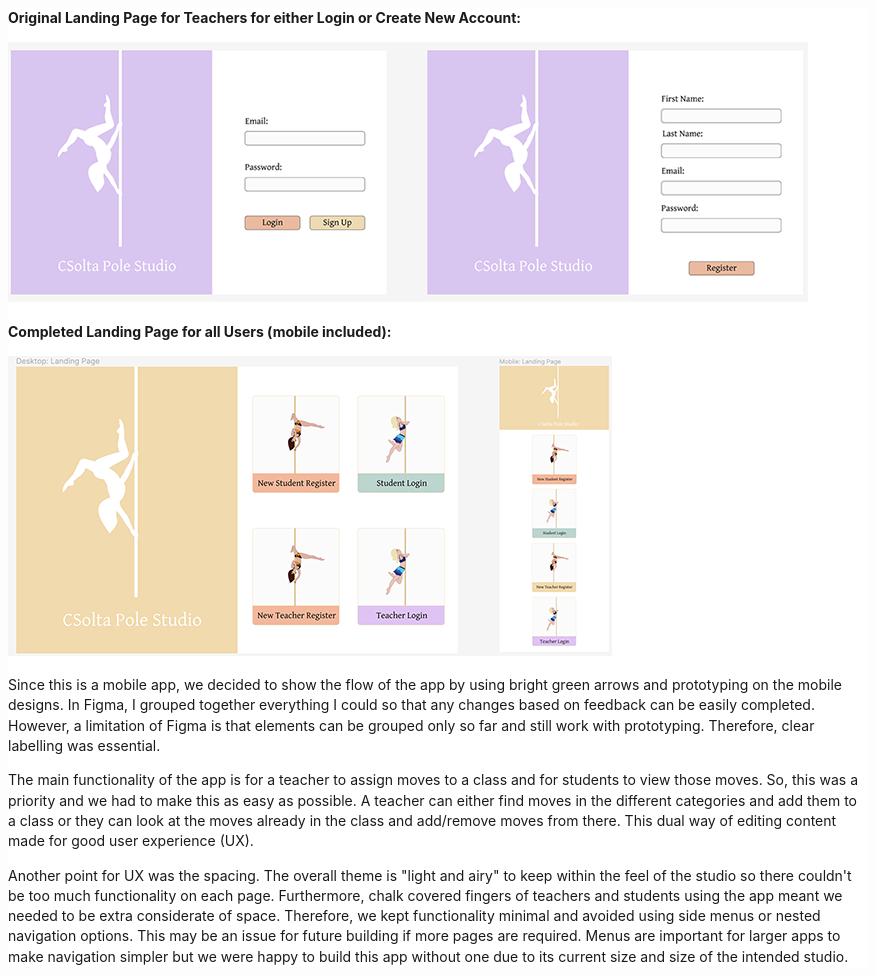**Original Landing Page for Teachers for either Login or Create New Account:**

<img title="landing pages for teachers" alt="" src="images/q5/landing_pages_teacher.png">

**Completed Landing Page for all Users (mobile included):**

<img title="landing pages for both teachers and students combined" alt="" src="images/q5/landing_pages_both.png">

<div style="page-break-after: always"></div>

Since this is a mobile app, we decided to show the flow of the app by using bright green arrows and prototyping on the mobile designs. In Figma, I grouped together everything I could so that any changes based on feedback can be easily completed. However, a limitation of Figma is that elements can be grouped only so far and still work with prototyping. Therefore, clear labelling was essential.

The main functionality of the app is for a teacher to assign moves to a class and for students to view those moves. So, this was a priority and we had to make this as easy as possible. A teacher can either find moves in the different categories and add them to a class or they can look at the moves already in the class and add/remove moves from there. This dual way of editing content made for good user experience (UX).

Another point for UX was the spacing. The overall theme is "light and airy" to keep within the feel of the studio so there couldn't be too much functionality on each page. Furthermore, chalk covered fingers of teachers and students using the app meant we needed to be extra considerate of space. Therefore, we kept functionality minimal and avoided using side menus or nested navigation options. This may be an issue for future building if more pages are required. Menus are important for larger apps to make navigation simpler but we were happy to build this app without one due to its current size and size of the intended studio.
